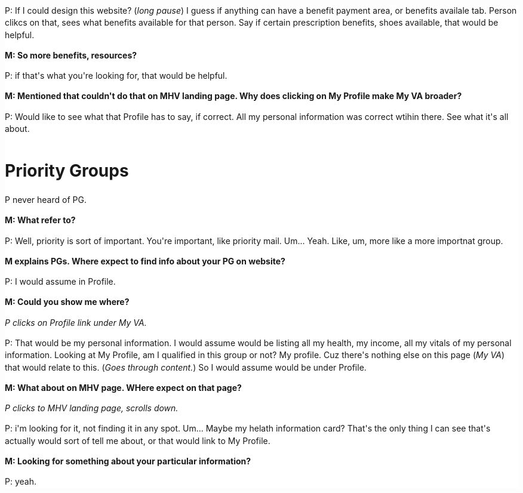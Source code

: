 P: If I could design this website? (_long pause_) I guess if anything can have a benefit payment area, or benefits availale tab. Person clikcs on that, sees what benefits available for that person. Say if certain prescription benefits, shoes available, that would be helpful. 

**M: So more benefits, resources?** 

P: if that's what you're looking for, that would be helpful.

**M: Mentioned that couldn't do that on MHV landing page. Why does clicking on My Profile make My VA broader?**

P: Would like to see what that Profile has to say, if correct. All my personal information was correct wtihin there. See what it's all about. 

# Priority Groups

P never heard of PG. 

**M: What refer to?**

P: Well, priority is sort of important. You're important, like priority mail. Um... Yeah. Like, um, more like a more importnat group. 

**M explains PGs. Where expect to find info about your PG on website?**

P: I would assume in Profile. 

**M: Could you show me where?**

_P clicks on Profile link under My VA._

P: That would be my personal information. I would assume would be listing all my health, my income, all my vitals of my personal information. Looking at My Profile, am I qualified in this group or not? My profile. Cuz there's nothing else on this page (_My VA_) that would relate to this. (_Goes through content._) So I would assume would be under Profile. 

**M: What about on MHV page. WHere expect on that page?**

_P clicks to MHV landing page, scrolls down._

P: i'm looking for it, not finding it in any spot. Um... Maybe my helath information card? That's the only thing I can see that's actually would sort of tell me about, or that would link to My Profile. 

**M: Looking for something about your particular information?**

P: yeah. 
